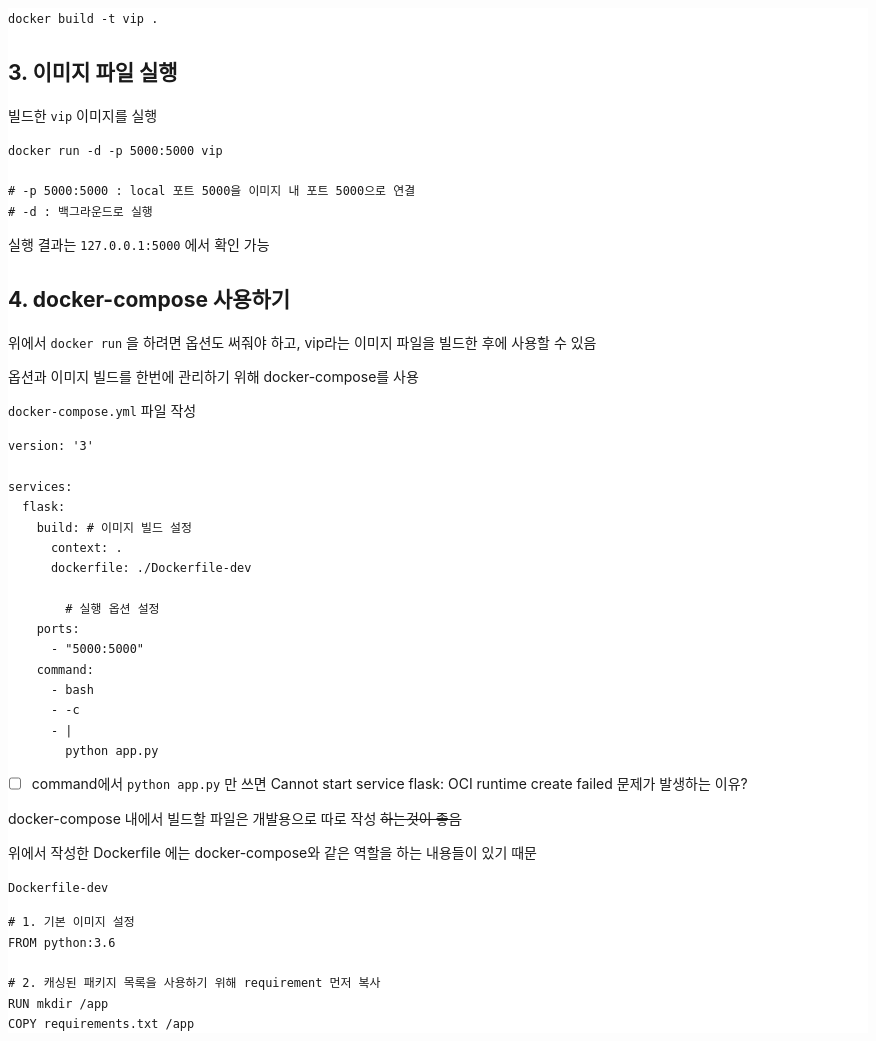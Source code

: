     docker build -t vip .

## 3. 이미지 파일 실행

빌드한 `vip` 이미지를 실행

    docker run -d -p 5000:5000 vip
    
    # -p 5000:5000 : local 포트 5000을 이미지 내 포트 5000으로 연결
    # -d : 백그라운드로 실행 

실행 결과는 `127.0.0.1:5000` 에서 확인 가능 

## 4. docker-compose 사용하기

위에서 `docker run` 을 하려면 옵션도 써줘야 하고, vip라는 이미지 파일을 빌드한 후에 사용할 수 있음

옵션과 이미지 빌드를 한번에 관리하기 위해 docker-compose를 사용

`docker-compose.yml` 파일 작성

    version: '3'
    
    services:
      flask:
        build: # 이미지 빌드 설정
          context: .
          dockerfile: ./Dockerfile-dev
    		
    		# 실행 옵션 설정
        ports:
          - "5000:5000"
        command:
          - bash
          - -c
          - |
            python app.py

- [ ]  command에서 `python app.py` 만 쓰면 Cannot start service flask: OCI runtime create failed 문제가 발생하는 이유?

docker-compose 내에서 빌드할 파일은 개발용으로 따로 작성 ~~하는것이 좋음~~

위에서 작성한 Dockerfile 에는 docker-compose와 같은 역할을 하는 내용들이 있기 때문

`Dockerfile-dev`

    # 1. 기본 이미지 설정
    FROM python:3.6
    
    # 2. 캐싱된 패키지 목록을 사용하기 위해 requirement 먼저 복사
    RUN mkdir /app
    COPY requirements.txt /app
    